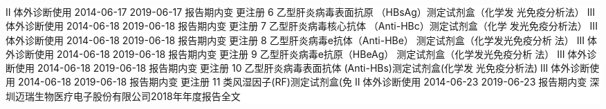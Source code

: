 II
体外诊断使用
2014-06-17
2019-06-17
报告期内变
更注册
6
乙型肝炎病毒表面抗原
（HBsAg）测定试剂盒（化学发
光免疫分析法）
III
体外诊断使用
2014-06-18
2019-06-18
报告期内变
更注册
7
乙型肝炎病毒核心抗体
（Anti-HBc）测定试剂盒（化学
发光免疫分析法）
III
体外诊断使用
2014-06-18
2019-06-18
报告期内变
更注册
8
乙型肝炎病毒e抗体（Anti-HBe）
测定试剂盒（化学发光免疫分析
法）
III
体外诊断使用
2014-06-18
2019-06-18
报告期内变
更注册
9
乙型肝炎病毒e抗原（HBeAg）
测定试剂盒（化学发光免疫分析
法）
III
体外诊断使用
2014-06-18
2019-06-18
报告期内变
更注册
10
乙型肝炎病毒表面抗体
(Anti-HBs)测定试剂盒(化学发
光免疫分析法)
III
体外诊断使用
2014-06-18
2019-06-18
报告期内变
更注册
11
类风湿因子(RF)测定试剂盒(免
II
体外诊断使用
2014-06-23
2019-06-23
报告期内变
深圳迈瑞生物医疗电子股份有限公司2018年年度报告全文